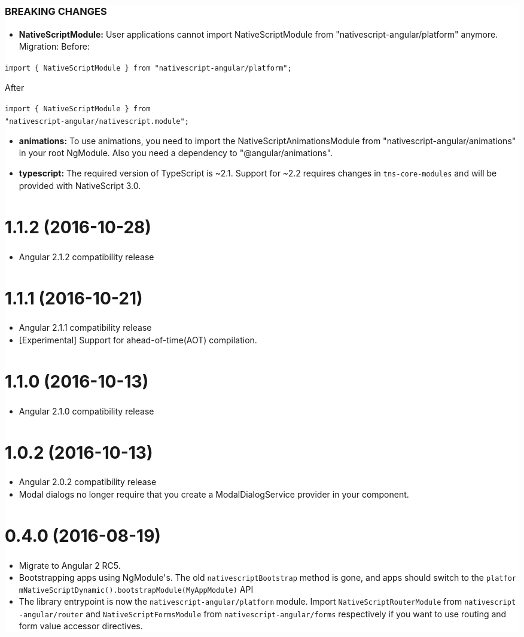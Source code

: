 
### BREAKING CHANGES

* **NativeScriptModule:** User applications cannot import NativeScriptModule from
"nativescript-angular/platform" anymore.
Migration:
Before:
```
import { NativeScriptModule } from "nativescript-angular/platform";
```
After
```
import { NativeScriptModule } from
"nativescript-angular/nativescript.module";
```
* **animations:** To use animations, you need to import the
NativeScriptAnimationsModule from "nativescript-angular/animations" in
your root NgModule. Also you need a dependency to "@angular/animations".

* **typescript:** The required version of TypeScript is ~2.1. Support for ~2.2 requires changes in `tns-core-modules` and will be provided with NativeScript 3.0.


# 1.1.2 (2016-10-28)

- Angular 2.1.2 compatibility release

# 1.1.1 (2016-10-21)

- Angular 2.1.1 compatibility release
- [Experimental] Support for ahead-of-time(AOT) compilation.

# 1.1.0 (2016-10-13)

- Angular 2.1.0 compatibility release

# 1.0.2 (2016-10-13)

- Angular 2.0.2 compatibility release
- Modal dialogs no longer require that you create a ModalDialogService provider in your component.

# 0.4.0 (2016-08-19)

- Migrate to Angular 2 RC5.
- Bootstrapping apps using NgModule's. The old `nativescriptBootstrap` method is gone, and apps should switch to the `platformNativeScriptDynamic().bootstrapModule(MyAppModule)` API
- The library entrypoint is now the `nativescript-angular/platform` module. Import `NativeScriptRouterModule` from `nativescript-angular/router` and `NativeScriptFormsModule` from `nativescript-angular/forms` respectively if you want to use routing and form value accessor directives.
